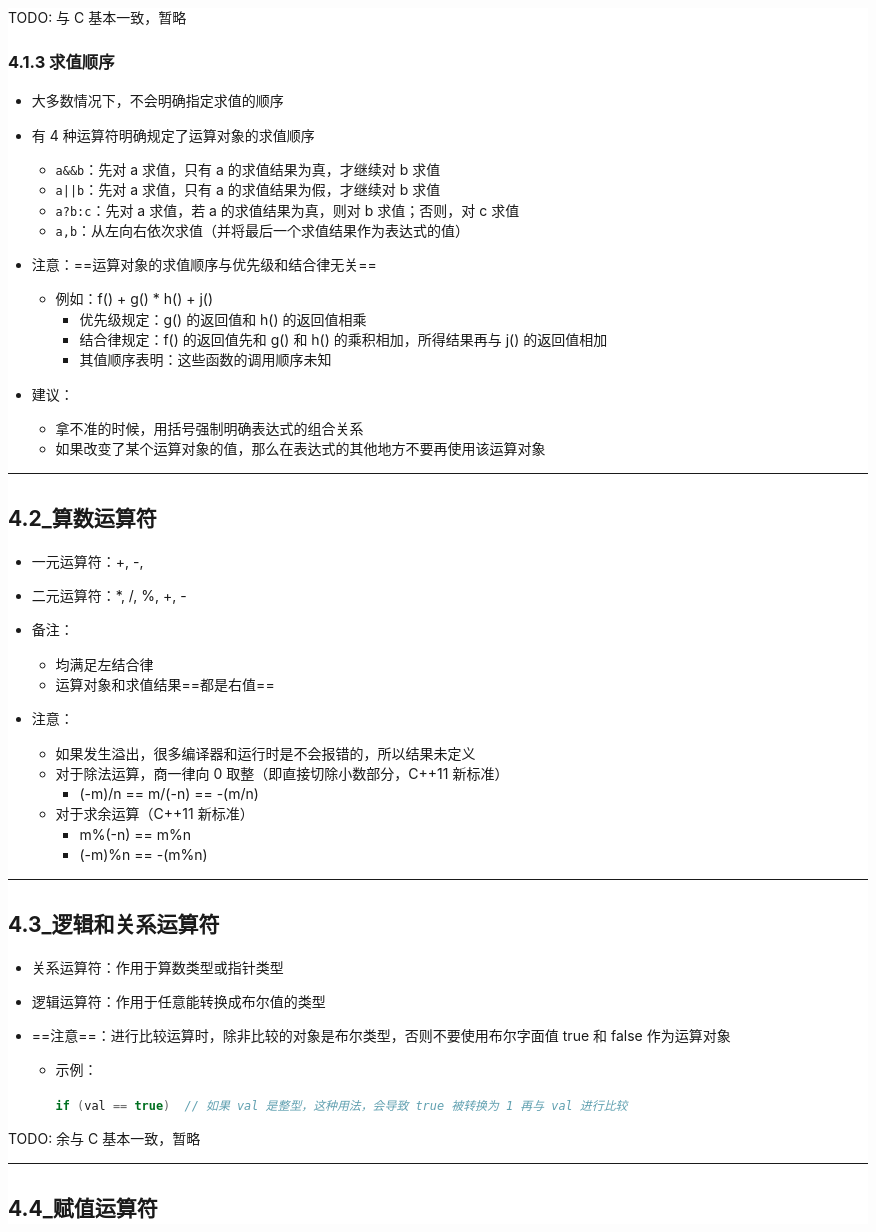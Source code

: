 TODO: 与 C 基本一致，暂略

### 4.1.3 求值顺序

- 大多数情况下，不会明确指定求值的顺序
- 有 4 种运算符明确规定了运算对象的求值顺序
  - `a&&b`：先对 a 求值，只有 a 的求值结果为真，才继续对 b 求值
  - `a||b`：先对 a 求值，只有 a 的求值结果为假，才继续对 b 求值
  - `a?b:c`：先对 a 求值，若 a 的求值结果为真，则对 b 求值；否则，对 c 求值
  - `a,b`：从左向右依次求值（并将最后一个求值结果作为表达式的值）

- 注意：==运算对象的求值顺序与优先级和结合律无关==
  - 例如：f() + g() * h() + j()
    - 优先级规定：g() 的返回值和 h() 的返回值相乘
    - 结合律规定：f() 的返回值先和 g() 和 h() 的乘积相加，所得结果再与 j() 的返回值相加
    - 其值顺序表明：这些函数的调用顺序未知
- 建议：
  - 拿不准的时候，用括号强制明确表达式的组合关系
  - 如果改变了某个运算对象的值，那么在表达式的其他地方不要再使用该运算对象

---
## 4.2_算数运算符

- 一元运算符：+, -, 
- 二元运算符：*, /, %, +, -

- 备注：
  - 均满足左结合律
  - 运算对象和求值结果==都是右值==

- 注意：
  - 如果发生溢出，很多编译器和运行时是不会报错的，所以结果未定义
  - 对于除法运算，商一律向 0 取整（即直接切除小数部分，C++11 新标准）
    - (-m)/n == m/(-n) == -(m/n)
  - 对于求余运算（C++11 新标准）
    - m%(-n) == m%n
    - (-m)%n == -(m%n)

---
## 4.3_逻辑和关系运算符

- 关系运算符：作用于算数类型或指针类型
- 逻辑运算符：作用于任意能转换成布尔值的类型

- ==注意==：进行比较运算时，除非比较的对象是布尔类型，否则不要使用布尔字面值 true 和 false 作为运算对象
  - 示例：
    ```C++
    if (val == true)  // 如果 val 是整型，这种用法，会导致 true 被转换为 1 再与 val 进行比较
    ```

TODO: 余与 C 基本一致，暂略

---
## 4.4_赋值运算符
